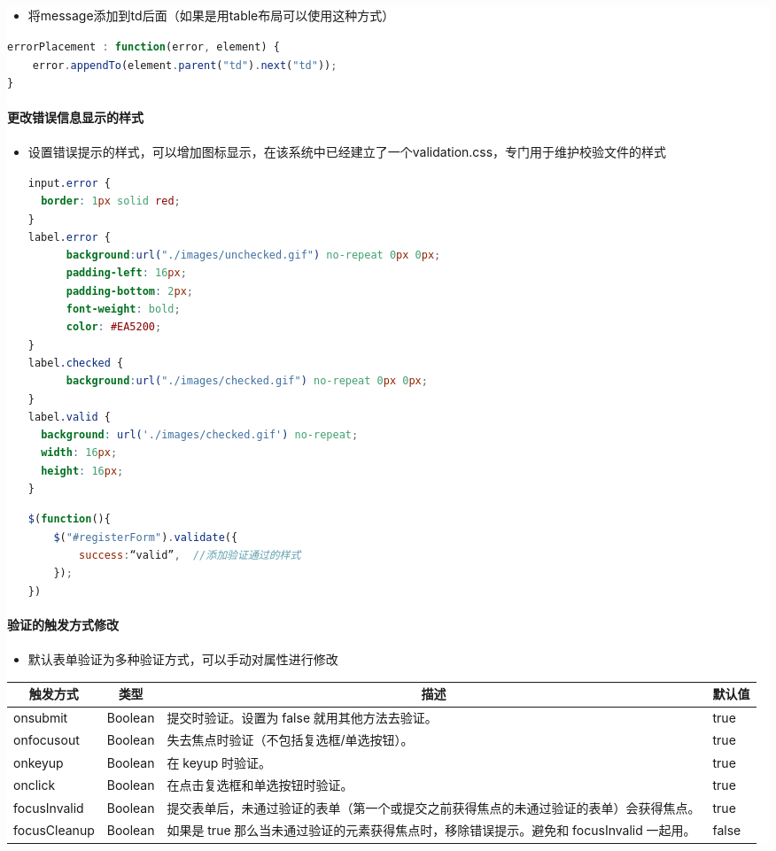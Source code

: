 - 将message添加到td后面（如果是用table布局可以使用这种方式）

```js
errorPlacement : function(error, element) {
	error.appendTo(element.parent("td").next("td"));
}
```

#### 更改错误信息显示的样式

- 设置错误提示的样式，可以增加图标显示，在该系统中已经建立了一个validation.css，专门用于维护校验文件的样式

  ```css
  input.error { 
  	border: 1px solid red; 
  }
  label.error {
    	background:url("./images/unchecked.gif") no-repeat 0px 0px;
    	padding-left: 16px;
    	padding-bottom: 2px;
    	font-weight: bold;
    	color: #EA5200;
  }
  label.checked {
    	background:url("./images/checked.gif") no-repeat 0px 0px;
  }
  label.valid {
  	background: url('./images/checked.gif') no-repeat;
  	width: 16px;
  	height: 16px;
  }
  ```

  ```js
  $(function(){
      $("#registerForm").validate({
          success:“valid”,  //添加验证通过的样式        
      });
  })
  ```

#### 验证的触发方式修改

- 默认表单验证为多种验证方式，可以手动对属性进行修改

| 触发方式         | 类型      | 描述                                       | 默认值   |
| ------------ | ------- | ---------------------------------------- | ----- |
| onsubmit     | Boolean | 提交时验证。设置为 false 就用其他方法去验证。               | true  |
| onfocusout   | Boolean | 失去焦点时验证（不包括复选框/单选按钮）。                    | true  |
| onkeyup      | Boolean | 在 keyup 时验证。                             | true  |
| onclick      | Boolean | 在点击复选框和单选按钮时验证。                          | true  |
| focusInvalid | Boolean | 提交表单后，未通过验证的表单（第一个或提交之前获得焦点的未通过验证的表单）会获得焦点。 | true  |
| focusCleanup | Boolean | 如果是 true 那么当未通过验证的元素获得焦点时，移除错误提示。避免和 focusInvalid 一起用。 | false |
